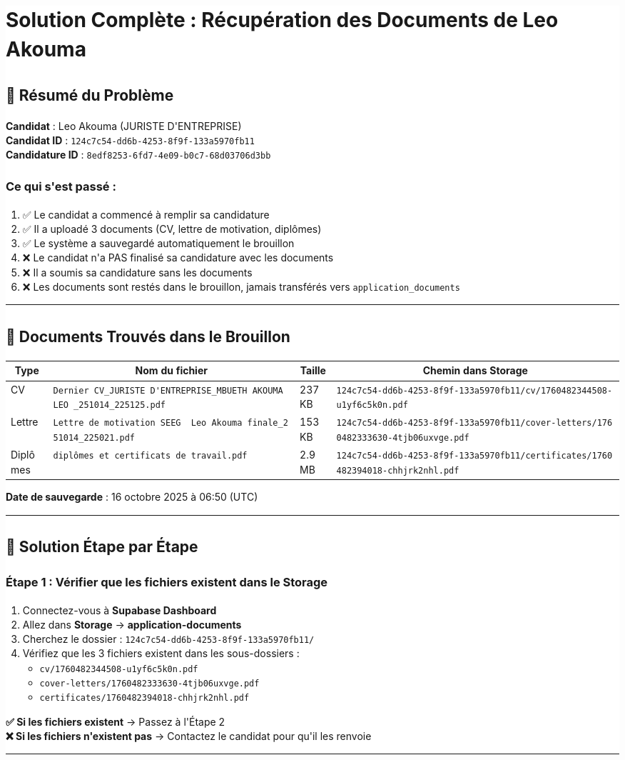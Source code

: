 # Solution Complète : Récupération des Documents de Leo Akouma

## 🎯 Résumé du Problème

**Candidat** : Leo Akouma (JURISTE D'ENTREPRISE)  
**Candidat ID** : `124c7c54-dd6b-4253-8f9f-133a5970fb11`  
**Candidature ID** : `8edf8253-6fd7-4e09-b0c7-68d03706d3bb`

### Ce qui s'est passé :

1. ✅ Le candidat a commencé à remplir sa candidature
2. ✅ Il a uploadé 3 documents (CV, lettre de motivation, diplômes)
3. ✅ Le système a sauvegardé automatiquement le brouillon
4. ❌ Le candidat n'a PAS finalisé sa candidature avec les documents
5. ❌ Il a soumis sa candidature sans les documents
6. ❌ Les documents sont restés dans le brouillon, jamais transférés vers `application_documents`

---

## 📄 Documents Trouvés dans le Brouillon

| Type | Nom du fichier | Taille | Chemin dans Storage |
|------|----------------|--------|---------------------|
| CV | `Dernier CV_JURISTE D'ENTREPRISE_MBUETH AKOUMA LEO _251014_225125.pdf` | 237 KB | `124c7c54-dd6b-4253-8f9f-133a5970fb11/cv/1760482344508-u1yf6c5k0n.pdf` |
| Lettre | `Lettre de motivation SEEG  Leo Akouma finale_251014_225021.pdf` | 153 KB | `124c7c54-dd6b-4253-8f9f-133a5970fb11/cover-letters/1760482333630-4tjb06uxvge.pdf` |
| Diplômes | `diplômes et certificats de travail.pdf` | 2.9 MB | `124c7c54-dd6b-4253-8f9f-133a5970fb11/certificates/1760482394018-chhjrk2nhl.pdf` |

**Date de sauvegarde** : 16 octobre 2025 à 06:50 (UTC)

---

## 🔧 Solution Étape par Étape

### Étape 1 : Vérifier que les fichiers existent dans le Storage

1. Connectez-vous à **Supabase Dashboard**
2. Allez dans **Storage** → **application-documents**
3. Cherchez le dossier : `124c7c54-dd6b-4253-8f9f-133a5970fb11/`
4. Vérifiez que les 3 fichiers existent dans les sous-dossiers :
   - `cv/1760482344508-u1yf6c5k0n.pdf`
   - `cover-letters/1760482333630-4tjb06uxvge.pdf`
   - `certificates/1760482394018-chhjrk2nhl.pdf`

**✅ Si les fichiers existent** → Passez à l'Étape 2  
**❌ Si les fichiers n'existent pas** → Contactez le candidat pour qu'il les renvoie

---
